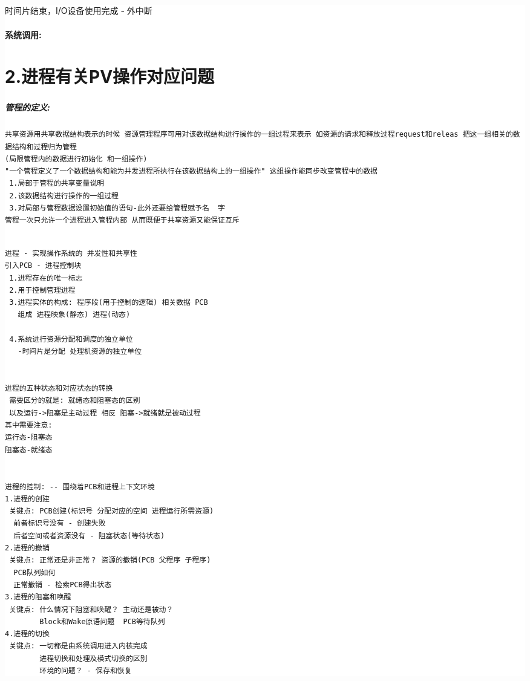 时间片结束，I/O设备使用完成 - 外中断

#### 系统调用:













# 2.进程有关PV操作对应问题

##### 管程的定义:

```tex
共享资源用共享数据结构表示的时候 资源管理程序可用对该数据结构进行操作的一组过程来表示 如资源的请求和释放过程request和releas 把这一组相关的数据结构和过程归为管程
(局限管程内的数据进行初始化 和一组操作)
"一个管程定义了一个数据结构和能为并发进程所执行在该数据结构上的一组操作" 这组操作能同步改变管程中的数据
 1.局部于管程的共享变量说明
 2.该数据结构进行操作的一组过程
 3.对局部与管程数据设置初始值的语句-此外还要给管程赋予名  字
管程一次只允许一个进程进入管程内部 从而既便于共享资源又能保证互斥
```





```tex

进程 - 实现操作系统的 并发性和共享性
引入PCB - 进程控制块
 1.进程存在的唯一标志
 2.用于控制管理进程
 3.进程实体的构成: 程序段(用于控制的逻辑) 相关数据 PCB
   组成 进程映象(静态) 进程(动态)

 4.系统进行资源分配和调度的独立单位
   -时间片是分配 处理机资源的独立单位
   

进程的五种状态和对应状态的转换
 需要区分的就是: 就绪态和阻塞态的区别
 以及运行->阻塞是主动过程 相反 阻塞->就绪就是被动过程
其中需要注意:
运行态-阻塞态
阻塞态-就绪态


进程的控制: -- 围绕着PCB和进程上下文环境
1.进程的创建
 关键点: PCB创建(标识号 分配对应的空间 进程运行所需资源)
  前者标识号没有 - 创建失败
  后者空间或者资源没有 - 阻塞状态(等待状态)
2.进程的撤销
 关键点: 正常还是非正常？ 资源的撤销(PCB 父程序 子程序)
  PCB队列如何
  正常撤销 - 检索PCB得出状态
3.进程的阻塞和唤醒
 关键点: 什么情况下阻塞和唤醒？ 主动还是被动？
        Block和Wake原语问题  PCB等待队列
4.进程的切换
 关键点: 一切都是由系统调用进入内核完成
        进程切换和处理及模式切换的区别
        环境的问题？ - 保存和恢复
```
